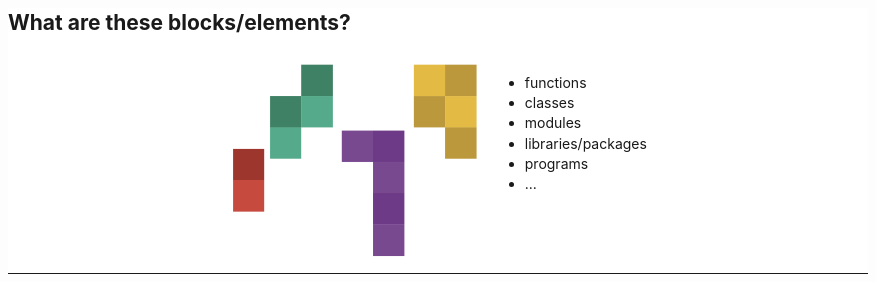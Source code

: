 


## What are these blocks/elements?

<div style="display: flex; justify-content: center; align-items: flex-start; margin-top: 20px;">
    <img src="./files/building_blocks.png" alt="building blocks" height="200" style="margin-right: 20px;">
    <div>
        <ul>
            <li class="fragment" data-fragment-index="1">functions</li>
            <li class="fragment" data-fragment-index="2">classes</li>
            <li class="fragment" data-fragment-index="3">modules</li>
            <li class="fragment" data-fragment-index="4">libraries/packages</li>
            <li class="fragment" data-fragment-index="5">programs</li>
            <li class="fragment" data-fragment-index="5">...</li>
        </ul>
    </div>
</div>

---